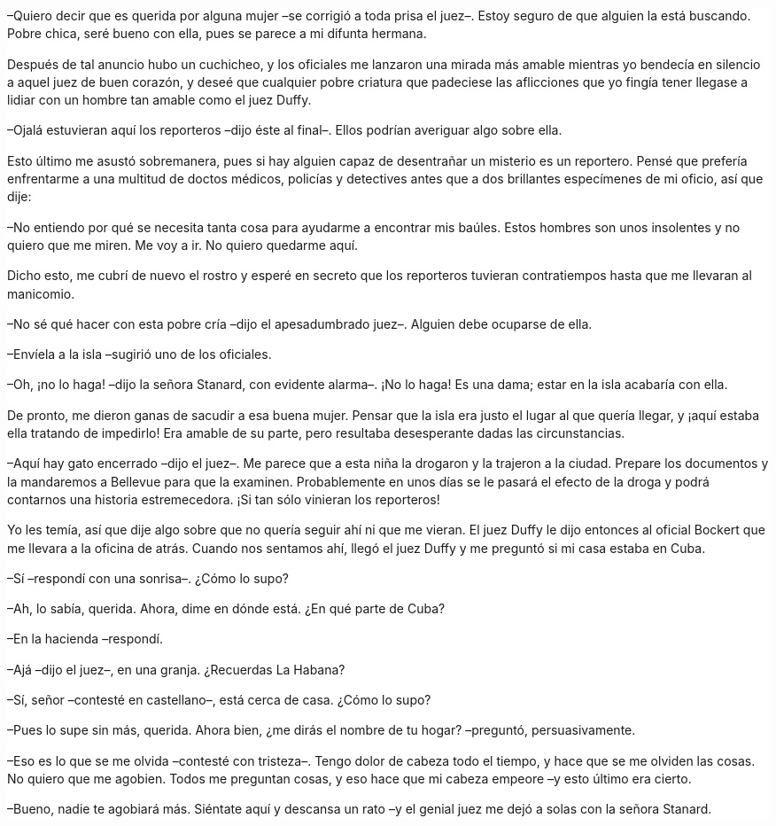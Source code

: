 –Quiero decir que es querida por alguna mujer –se corrigió a toda prisa el juez–. Estoy seguro de que alguien la está buscando. Pobre chica, seré bueno con ella, pues se parece a mi difunta hermana.

Después de tal anuncio hubo un cuchicheo, y los oficiales me lanzaron una mirada más amable mientras yo bendecía en silencio a aquel juez de buen corazón, y deseé que cualquier pobre criatura que padeciese las aflicciones que yo fingía tener llegase a lidiar con un hombre tan amable como el juez Duffy.

–Ojalá estuvieran aquí los reporteros –dijo éste al final–. Ellos podrían averiguar algo sobre ella. 

Esto último me asustó sobremanera, pues si hay alguien capaz de desentrañar un misterio es un reportero. Pensé que prefería enfrentarme a una multitud de doctos médicos, policías y detectives antes que a dos brillantes especímenes de mi oficio, así que dije:

–No entiendo por qué se necesita tanta cosa para ayudarme a encontrar mis baúles. Estos hombres son unos insolentes y no quiero que me miren. Me voy a ir. No quiero quedarme aquí. 

Dicho esto, me cubrí de nuevo el rostro y esperé en secreto que los reporteros tuvieran contratiempos hasta que me llevaran al manicomio. 

–No sé qué hacer con esta pobre cría –dijo el apesadumbrado juez–. Alguien debe ocuparse de ella.

–Envíela a la isla –sugirió uno de los oficiales.

–Oh, ¡no lo haga! –dijo la señora Stanard, con evidente alarma–. ¡No lo haga! Es una dama; estar en la isla acabaría con ella.

De pronto, me dieron ganas de sacudir a esa buena mujer. Pensar que la isla era justo el lugar al que quería llegar, y ¡aquí estaba ella tratando de impedirlo! Era amable de su parte, pero resultaba desesperante dadas las circunstancias.

–Aquí hay gato encerrado –dijo el juez–. Me parece que a esta niña la drogaron y la trajeron a la ciudad. Prepare los documentos y la mandaremos a Bellevue para que la examinen. Probablemente en unos días se le pasará el efecto de la droga y podrá contarnos una historia estremecedora. ¡Si tan sólo vinieran los reporteros!

Yo les temía, así que dije algo sobre que no quería seguir ahí ni que me vieran. El juez Duffy le dijo entonces al oficial Bockert que me llevara a la oficina de atrás. Cuando nos sentamos ahí, llegó el juez Duffy y me preguntó si mi casa estaba en Cuba. 

–Sí –respondí con una sonrisa–. ¿Cómo lo supo?

–Ah, lo sabía, querida. Ahora, dime en dónde está. ¿En qué parte de Cuba?

–En la hacienda –respondí.

–Ajá –dijo el juez–, en una granja. ¿Recuerdas La Habana?

–Sí, señor –contesté en castellano–, está cerca de casa. ¿Cómo lo supo?

–Pues lo supe sin más, querida. Ahora bien, ¿me dirás el nombre de tu hogar? –preguntó, persuasivamente.

–Eso es lo que se me olvida –contesté con tristeza–. Tengo dolor de cabeza todo el tiempo, y hace que se me olviden las cosas. No quiero que me agobien. Todos me preguntan cosas, y eso hace que mi cabeza empeore –y esto último era cierto.

–Bueno, nadie te agobiará más. Siéntate aquí y descansa un rato –y el genial juez me dejó a solas con la señora Stanard.
